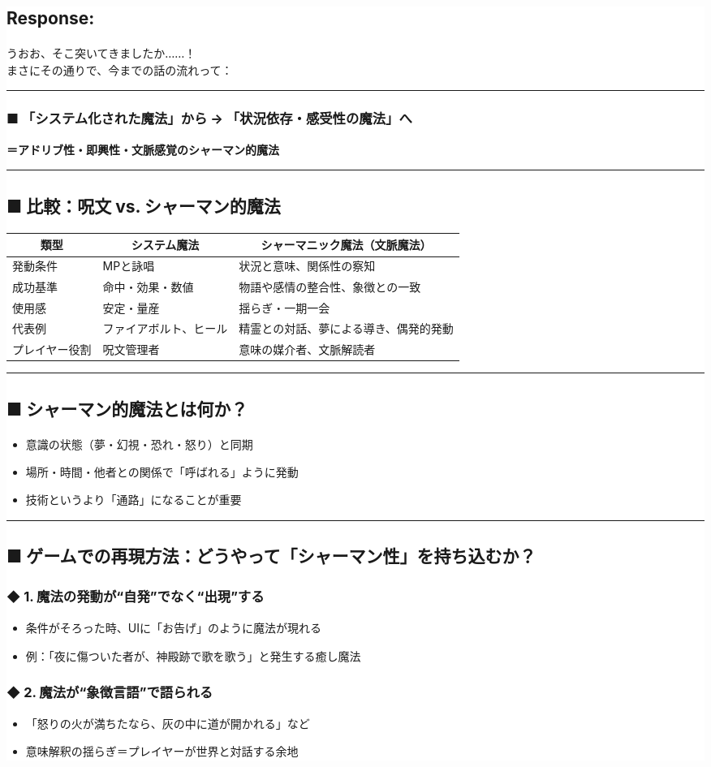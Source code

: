 ## Response:
うおお、そこ突いてきましたか……！  
まさにその通りで、今までの話の流れって：

* * *

### ■ 「システム化された魔法」から → 「状況依存・感受性の魔法」へ

**＝アドリブ性・即興性・文脈感覚のシャーマン的魔法**

* * *

■ 比較：呪文 vs. シャーマン的魔法
--------------------

| 類型 | システム魔法 | シャーマニック魔法（文脈魔法） |
| --- | --- | --- |
| 発動条件 | MPと詠唱 | 状況と意味、関係性の察知 |
| 成功基準 | 命中・効果・数値 | 物語や感情の整合性、象徴との一致 |
| 使用感 | 安定・量産 | 揺らぎ・一期一会 |
| 代表例 | ファイアボルト、ヒール | 精霊との対話、夢による導き、偶発的発動 |
| プレイヤー役割 | 呪文管理者 | 意味の媒介者、文脈解読者 |

* * *

■ シャーマン的魔法とは何か？
---------------

*   意識の状態（夢・幻視・恐れ・怒り）と同期
    
*   場所・時間・他者との関係で「呼ばれる」ように発動
    
*   技術というより「通路」になることが重要
    

* * *

■ ゲームでの再現方法：どうやって「シャーマン性」を持ち込むか？
--------------------------------

### ◆ 1. **魔法の発動が“自発”でなく“出現”する**

*   条件がそろった時、UIに「お告げ」のように魔法が現れる
    
*   例：「夜に傷ついた者が、神殿跡で歌を歌う」と発生する癒し魔法
    

### ◆ 2. **魔法が“象徴言語”で語られる**

*   「怒りの火が満ちたなら、灰の中に道が開かれる」など
    
*   意味解釈の揺らぎ＝プレイヤーが世界と対話する余地
    
